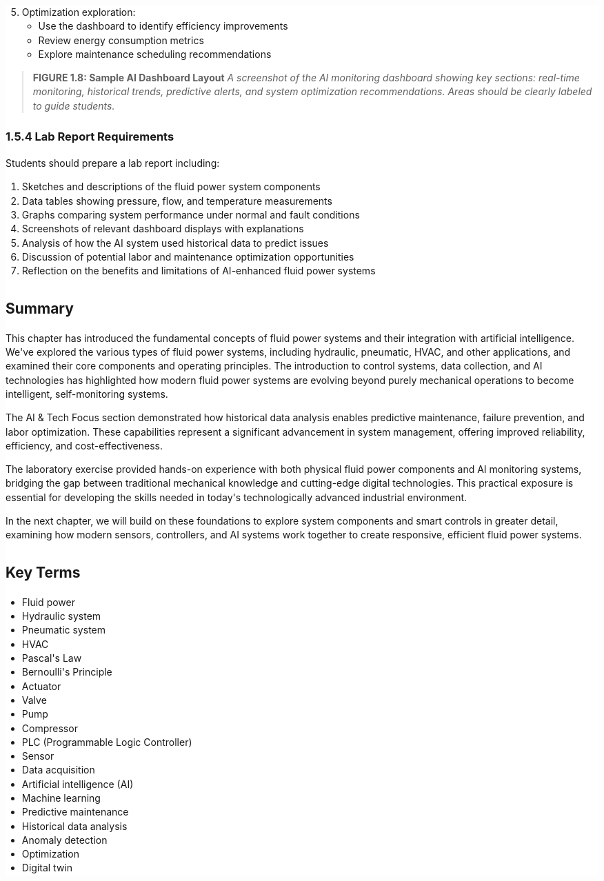 5. Optimization exploration:
   - Use the dashboard to identify efficiency improvements
   - Review energy consumption metrics
   - Explore maintenance scheduling recommendations

> **FIGURE 1.8: Sample AI Dashboard Layout**
> *A screenshot of the AI monitoring dashboard showing key sections: real-time monitoring, historical trends, predictive alerts, and system optimization recommendations. Areas should be clearly labeled to guide students.*

### 1.5.4 Lab Report Requirements

Students should prepare a lab report including:

1. Sketches and descriptions of the fluid power system components
2. Data tables showing pressure, flow, and temperature measurements
3. Graphs comparing system performance under normal and fault conditions
4. Screenshots of relevant dashboard displays with explanations
5. Analysis of how the AI system used historical data to predict issues
6. Discussion of potential labor and maintenance optimization opportunities
7. Reflection on the benefits and limitations of AI-enhanced fluid power systems

## Summary

This chapter has introduced the fundamental concepts of fluid power systems and their integration with artificial intelligence. We've explored the various types of fluid power systems, including hydraulic, pneumatic, HVAC, and other applications, and examined their core components and operating principles. The introduction to control systems, data collection, and AI technologies has highlighted how modern fluid power systems are evolving beyond purely mechanical operations to become intelligent, self-monitoring systems.

The AI & Tech Focus section demonstrated how historical data analysis enables predictive maintenance, failure prevention, and labor optimization. These capabilities represent a significant advancement in system management, offering improved reliability, efficiency, and cost-effectiveness.

The laboratory exercise provided hands-on experience with both physical fluid power components and AI monitoring systems, bridging the gap between traditional mechanical knowledge and cutting-edge digital technologies. This practical exposure is essential for developing the skills needed in today's technologically advanced industrial environment.

In the next chapter, we will build on these foundations to explore system components and smart controls in greater detail, examining how modern sensors, controllers, and AI systems work together to create responsive, efficient fluid power systems.

## Key Terms

- Fluid power
- Hydraulic system
- Pneumatic system
- HVAC
- Pascal's Law
- Bernoulli's Principle
- Actuator
- Valve
- Pump
- Compressor
- PLC (Programmable Logic Controller)
- Sensor
- Data acquisition
- Artificial intelligence (AI)
- Machine learning
- Predictive maintenance
- Historical data analysis
- Anomaly detection
- Optimization
- Digital twin